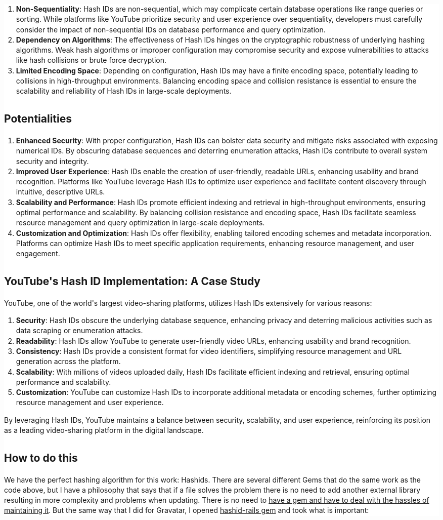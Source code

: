 1. **Non-Sequentiality**: Hash IDs are non-sequential, which may complicate certain database operations like range queries or sorting. While platforms like YouTube prioritize security and user experience over sequentiality, developers must carefully consider the impact of non-sequential IDs on database performance and query optimization.
2. **Dependency on Algorithms**: The effectiveness of Hash IDs hinges on the cryptographic robustness of underlying hashing algorithms. Weak hash algorithms or improper configuration may compromise security and expose vulnerabilities to attacks like hash collisions or brute force decryption.
3. **Limited Encoding Space**: Depending on configuration, Hash IDs may have a finite encoding space, potentially leading to collisions in high-throughput environments. Balancing encoding space and collision resistance is essential to ensure the scalability and reliability of Hash IDs in large-scale deployments.

## Potentialities

1. **Enhanced Security**: With proper configuration, Hash IDs can bolster data security and mitigate risks associated with exposing numerical IDs. By obscuring database sequences and deterring enumeration attacks, Hash IDs contribute to overall system security and integrity.
2. **Improved User Experience**: Hash IDs enable the creation of user-friendly, readable URLs, enhancing usability and brand recognition. Platforms like YouTube leverage Hash IDs to optimize user experience and facilitate content discovery through intuitive, descriptive URLs.
3. **Scalability and Performance**: Hash IDs promote efficient indexing and retrieval in high-throughput environments, ensuring optimal performance and scalability. By balancing collision resistance and encoding space, Hash IDs facilitate seamless resource management and query optimization in large-scale deployments.
4. **Customization and Optimization**: Hash IDs offer flexibility, enabling tailored encoding schemes and metadata incorporation. Platforms can optimize Hash IDs to meet specific application requirements, enhancing resource management, and user engagement.

## YouTube's Hash ID Implementation: A Case Study

YouTube, one of the world's largest video-sharing platforms, utilizes Hash IDs extensively for various reasons:

1. **Security**: Hash IDs obscure the underlying database sequence, enhancing privacy and deterring malicious activities such as data scraping or enumeration attacks.
2. **Readability**: Hash IDs allow YouTube to generate user-friendly video URLs, enhancing usability and brand recognition.
3. **Consistency**: Hash IDs provide a consistent format for video identifiers, simplifying resource management and URL generation across the platform.
4. **Scalability**: With millions of videos uploaded daily, Hash IDs facilitate efficient indexing and retrieval, ensuring optimal performance and scalability.
5. **Customization**: YouTube can customize Hash IDs to incorporate additional metadata or encoding schemes, further optimizing resource management and user experience.

By leveraging Hash IDs, YouTube maintains a balance between security, scalability, and user experience, reinforcing its position as a leading video-sharing platform in the digital landscape.

## How to do this

We have the perfect hashing algorithm for this work: Hashids. There are several different Gems that do the same work as the code above, but I have a philosophy that says that if a file solves the problem there is no need to add another external library resulting in more complexity and problems when updating. There is no need to [have a gem and have to deal with the hassles of maintaining it](/blog/minimizing-gems-libraries-in-ruby-on-rails/). But the same way that I did for Gravatar, I opened [hashid-rails gem](https://github.com/jcypret/hashid-rails) and took what is important:
